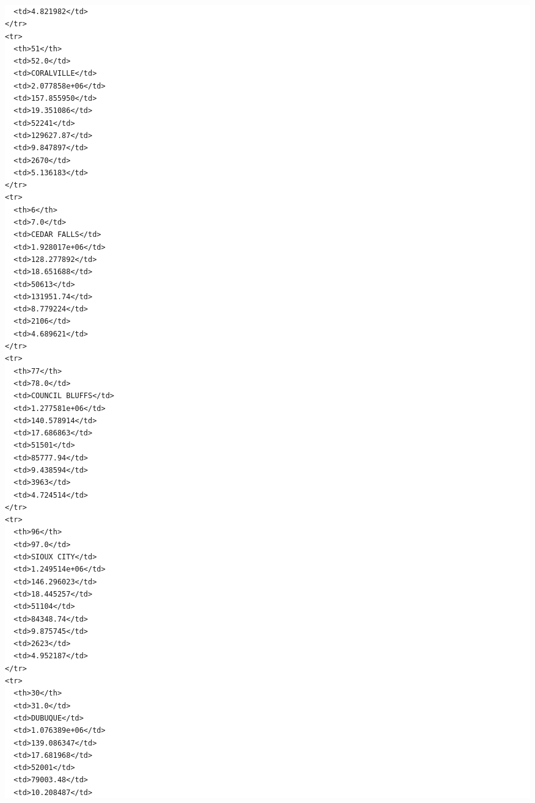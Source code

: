       <td>4.821982</td>
    </tr>
    <tr>
      <th>51</th>
      <td>52.0</td>
      <td>CORALVILLE</td>
      <td>2.077858e+06</td>
      <td>157.855950</td>
      <td>19.351086</td>
      <td>52241</td>
      <td>129627.87</td>
      <td>9.847897</td>
      <td>2670</td>
      <td>5.136183</td>
    </tr>
    <tr>
      <th>6</th>
      <td>7.0</td>
      <td>CEDAR FALLS</td>
      <td>1.928017e+06</td>
      <td>128.277892</td>
      <td>18.651688</td>
      <td>50613</td>
      <td>131951.74</td>
      <td>8.779224</td>
      <td>2106</td>
      <td>4.689621</td>
    </tr>
    <tr>
      <th>77</th>
      <td>78.0</td>
      <td>COUNCIL BLUFFS</td>
      <td>1.277581e+06</td>
      <td>140.578914</td>
      <td>17.686863</td>
      <td>51501</td>
      <td>85777.94</td>
      <td>9.438594</td>
      <td>3963</td>
      <td>4.724514</td>
    </tr>
    <tr>
      <th>96</th>
      <td>97.0</td>
      <td>SIOUX CITY</td>
      <td>1.249514e+06</td>
      <td>146.296023</td>
      <td>18.445257</td>
      <td>51104</td>
      <td>84348.74</td>
      <td>9.875745</td>
      <td>2623</td>
      <td>4.952187</td>
    </tr>
    <tr>
      <th>30</th>
      <td>31.0</td>
      <td>DUBUQUE</td>
      <td>1.076389e+06</td>
      <td>139.086347</td>
      <td>17.681968</td>
      <td>52001</td>
      <td>79003.48</td>
      <td>10.208487</td>